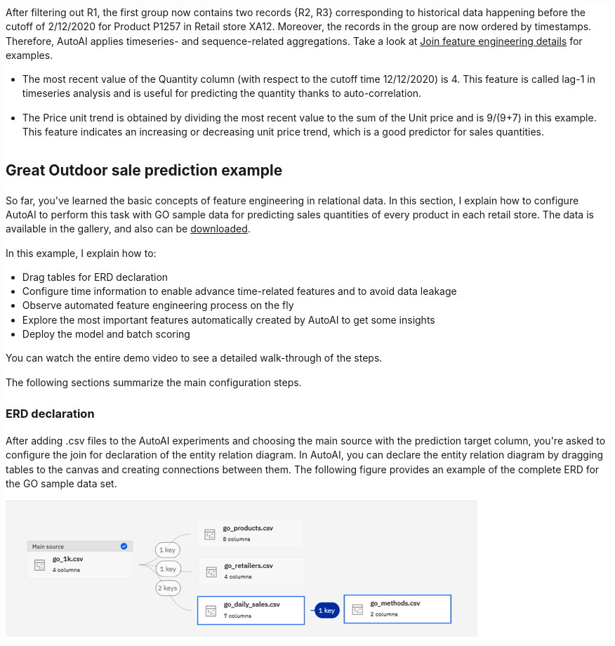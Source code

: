 After filtering out R1, the first group now contains two records {R2, R3} corresponding to historical data happening before the cutoff of 2/12/2020 for Product P1257 in Retail store XA12. Moreover, the records in the group are now ordered by timestamps. Therefore, AutoAI applies timeseries- and sequence-related aggregations. Take a look at [Join feature engineering details](https://www.ibm.com/docs/en/cloud-paks/cp-data/latest?topic=preview-join-feature-engineering-details-tech) for examples.
 
* The most recent value of the Quantity column (with respect to the cutoff time 12/12/2020) is 4. This feature is called lag-1 in timeseries analysis and is useful for predicting the quantity thanks to auto-correlation. 

* The Price unit trend is obtained by dividing the most recent value to the sum of the Unit price and is 9/(9+7) in this example. This feature indicates an increasing or decreasing unit price trend, which is a good predictor for sales quantities.

## Great Outdoor sale prediction example

So far, you've learned the basic concepts of feature engineering in relational data. In this section, I explain how to configure AutoAI to perform this task with GO sample data for predicting sales quantities of every product in each retail store. The data is available in the gallery, and also can be [downloaded](https://dataplatform.cloud.ibm.com/exchange/public/entry/view/dcf7b09bd340e6ff9a2d1869631f3753?cm_sp=ibmdev-_-developer-articles-_-cloudreg). 

In this example, I explain how to:

* Drag tables for ERD declaration
* Configure time information to enable advance time-related features and to avoid data leakage
* Observe automated feature engineering process on the fly
* Explore the most important features automatically created by AutoAI to get some insights
* Deploy the model and batch scoring

You can watch the entire demo video to see a detailed walk-through of the steps.

<iframe width="560" height="315" src="https://video.ibm.com/embed/channel/23952663/video/wml-autoai-join-tutorial" style="border: 0;" webkitallowfullscreen allowfullscreen frameborder="no" width="480" height="270" referrerpolicy="no-referrer-when-downgrade"></iframe>

The following sections summarize the main configuration steps.

### ERD declaration

After adding .csv files to the AutoAI experiments and choosing the main source with the prediction target column, you're asked to configure the join for declaration of the entity relation diagram. In AutoAI, you can declare the entity relation diagram by dragging tables to the canvas and creating connections between them. The following figure provides an example of the complete ERD for the GO sample data set. 

![Canvas](images/canvas.png)
